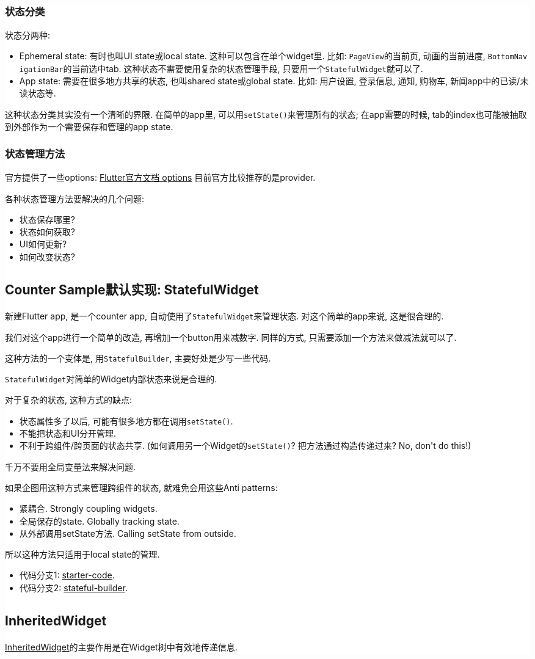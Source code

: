 ### 状态分类
状态分两种:
* Ephemeral state: 有时也叫UI state或local state. 这种可以包含在单个widget里. 
比如: `PageView`的当前页, 动画的当前进度, `BottomNavigationBar`的当前选中tab.
这种状态不需要使用复杂的状态管理手段, 只要用一个`StatefulWidget`就可以了.
* App state: 需要在很多地方共享的状态, 也叫shared state或global state.
比如: 用户设置, 登录信息, 通知, 购物车, 新闻app中的已读/未读状态等.

这种状态分类其实没有一个清晰的界限.
在简单的app里, 可以用`setState()`来管理所有的状态; 在app需要的时候, tab的index也可能被抽取到外部作为一个需要保存和管理的app state.

### 状态管理方法
官方提供了一些options: [Flutter官方文档 options](https://flutter.dev/docs/development/data-and-backend/state-mgmt/options)
目前官方比较推荐的是provider.

各种状态管理方法要解决的几个问题:
* 状态保存哪里?
* 状态如何获取? 
* UI如何更新? 
* 如何改变状态?


## Counter Sample默认实现: StatefulWidget
新建Flutter app, 是一个counter app, 自动使用了`StatefulWidget`来管理状态.
对这个简单的app来说, 这是很合理的.

我们对这个app进行一个简单的改造, 再增加一个button用来减数字.
同样的方式, 只需要添加一个方法来做减法就可以了. 


这种方法的一个变体是, 用`StatefulBuilder`, 主要好处是少写一些代码.

`StatefulWidget`对简单的Widget内部状态来说是合理的.

对于复杂的状态, 这种方式的缺点:
* 状态属性多了以后, 可能有很多地方都在调用`setState()`.
* 不能把状态和UI分开管理.
* 不利于跨组件/跨页面的状态共享. (如何调用另一个Widget的`setState()`? 把方法通过构造传递过来? No, don't do this!)

千万不要用全局变量法来解决问题.

如果企图用这种方式来管理跨组件的状态, 就难免会用这些Anti patterns:
* 紧耦合. Strongly coupling widgets.
* 全局保存的state. Globally tracking state.
* 从外部调用setState方法. Calling setState from outside.

所以这种方法只适用于local state的管理.

* 代码分支1: [starter-code](https://github.com/mengdd/counter_state_management/blob/starter-code/lib/main.dart).
* 代码分支2: [stateful-builder](https://github.com/mengdd/counter_state_management/tree/stateful-builder/lib/main.dart).

## InheritedWidget
[InheritedWidget](https://api.flutter.dev/flutter/widgets/InheritedWidget-class.html)的主要作用是在Widget树中有效地传递信息.
